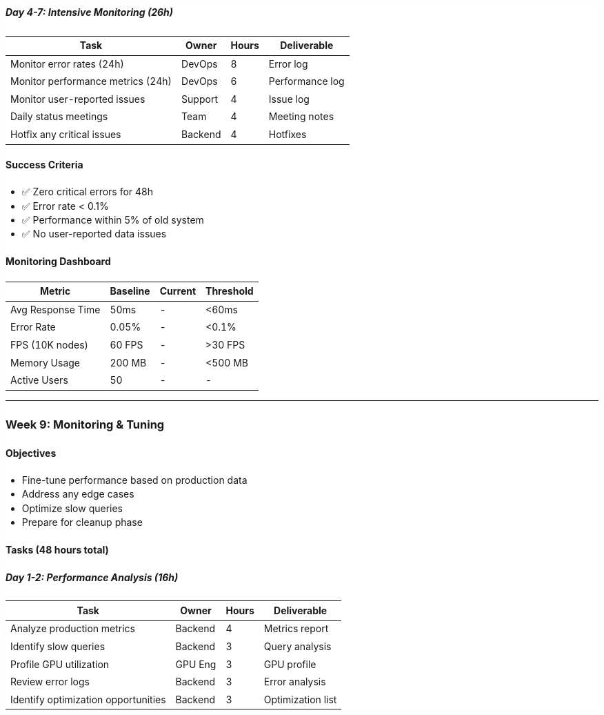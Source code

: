 ##### Day 4-7: Intensive Monitoring (26h)
| Task | Owner | Hours | Deliverable |
|------|-------|-------|-------------|
| Monitor error rates (24h) | DevOps | 8 | Error log |
| Monitor performance metrics (24h) | DevOps | 6 | Performance log |
| Monitor user-reported issues | Support | 4 | Issue log |
| Daily status meetings | Team | 4 | Meeting notes |
| Hotfix any critical issues | Backend | 4 | Hotfixes |

#### **Success Criteria**
- ✅ Zero critical errors for 48h
- ✅ Error rate < 0.1%
- ✅ Performance within 5% of old system
- ✅ No user-reported data issues

#### **Monitoring Dashboard**
| Metric | Baseline | Current | Threshold |
|--------|----------|---------|-----------|
| Avg Response Time | 50ms | - | <60ms |
| Error Rate | 0.05% | - | <0.1% |
| FPS (10K nodes) | 60 FPS | - | >30 FPS |
| Memory Usage | 200 MB | - | <500 MB |
| Active Users | 50 | - | - |

---

### Week 9: Monitoring & Tuning

#### **Objectives**
- Fine-tune performance based on production data
- Address any edge cases
- Optimize slow queries
- Prepare for cleanup phase

#### **Tasks** (48 hours total)

##### Day 1-2: Performance Analysis (16h)
| Task | Owner | Hours | Deliverable |
|------|-------|-------|-------------|
| Analyze production metrics | Backend | 4 | Metrics report |
| Identify slow queries | Backend | 3 | Query analysis |
| Profile GPU utilization | GPU Eng | 3 | GPU profile |
| Review error logs | Backend | 3 | Error analysis |
| Identify optimization opportunities | Backend | 3 | Optimization list |
